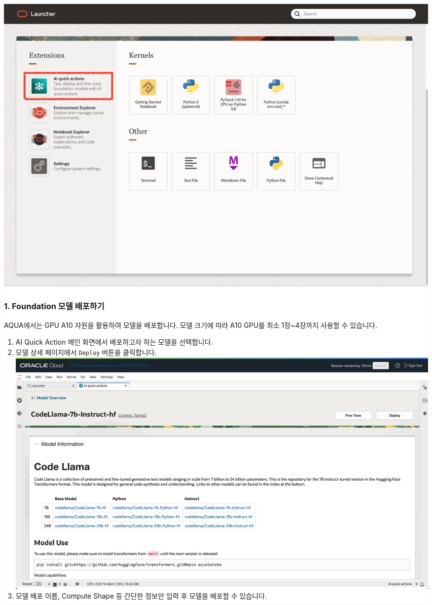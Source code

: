 ![](/assets/img/aiml/2024/aqua/aqua-overview-1.png " ")

### 1. Foundation 모델 배포하기
AQUA에서는 GPU A10 자원을 활용하여 모델을 배포합니다. 모델 크기에 따라 A10 GPU를 최소 1장~4장까지 사용할 수 있습니다.

1. AI Quick Action 메인 화면에서 배포하고자 하는 모델을 선택합니다.
2. 모델 상세 페이지에서 `Deploy` 버튼을 클릭합니다.
   ![](/assets/img/aiml/2024/aqua/aqua-overview-3.png " ")
3. 모델 배포 이름, Compute Shape 등 간단한 정보만 입력 후 모델을 배포할 수 있습니다.